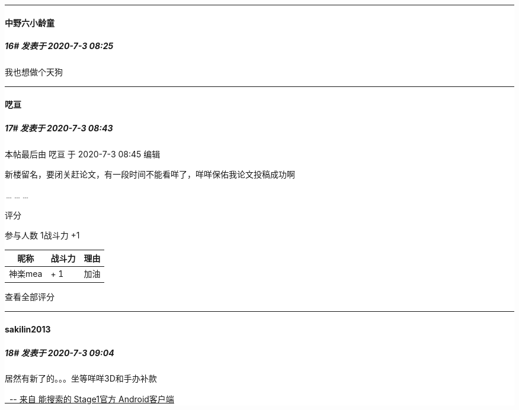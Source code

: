 





-----

####  中野六小龄童  
##### 16#       发表于 2020-7-3 08:25




我也想做个天狗







-----

####  呓亘  
##### 17#       发表于 2020-7-3 08:43



 本帖最后由 呓亘 于 2020-7-3 08:45 编辑 

新楼留名，要闭关赶论文，有一段时间不能看咩了，咩咩保佑我论文投稿成功啊



﹍﹍﹍

评分





 参与人数 1战斗力 +1

|昵称|战斗力|理由|
|----|---|---|
| 神楽mea| + 1|加油|



查看全部评分






-----

####  sakilin2013  
##### 18#       发表于 2020-7-3 09:04




居然有新了的。。。坐等咩咩3D和手办补款

[  -- 来自 能搜索的 Stage1官方 Android客户端](https://www.coolapk.com/apk/140634)
